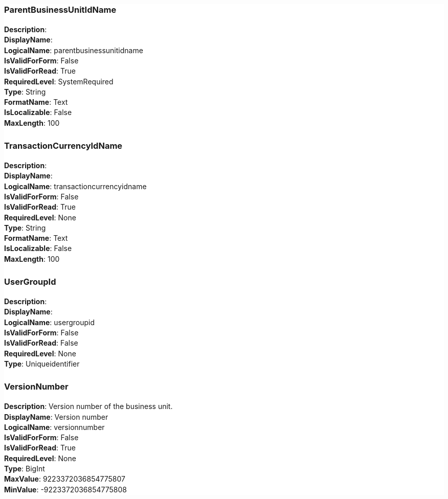 
### <a name="BKMK_ParentBusinessUnitIdName"></a> ParentBusinessUnitIdName

**Description**: <br />
**DisplayName**: <br />
**LogicalName**: parentbusinessunitidname<br />
**IsValidForForm**: False<br />
**IsValidForRead**: True<br />
**RequiredLevel**: SystemRequired<br />
**Type**: String<br />
**FormatName**: Text<br />
**IsLocalizable**: False<br />
**MaxLength**: 100


### <a name="BKMK_TransactionCurrencyIdName"></a> TransactionCurrencyIdName

**Description**: <br />
**DisplayName**: <br />
**LogicalName**: transactioncurrencyidname<br />
**IsValidForForm**: False<br />
**IsValidForRead**: True<br />
**RequiredLevel**: None<br />
**Type**: String<br />
**FormatName**: Text<br />
**IsLocalizable**: False<br />
**MaxLength**: 100


### <a name="BKMK_UserGroupId"></a> UserGroupId

**Description**: <br />
**DisplayName**: <br />
**LogicalName**: usergroupid<br />
**IsValidForForm**: False<br />
**IsValidForRead**: False<br />
**RequiredLevel**: None<br />
**Type**: Uniqueidentifier<br />


### <a name="BKMK_VersionNumber"></a> VersionNumber

**Description**: Version number of the business unit.<br />
**DisplayName**: Version number<br />
**LogicalName**: versionnumber<br />
**IsValidForForm**: False<br />
**IsValidForRead**: True<br />
**RequiredLevel**: None<br />
**Type**: BigInt<br />
**MaxValue**: 9223372036854775807<br />
**MinValue**: -9223372036854775808<br />
